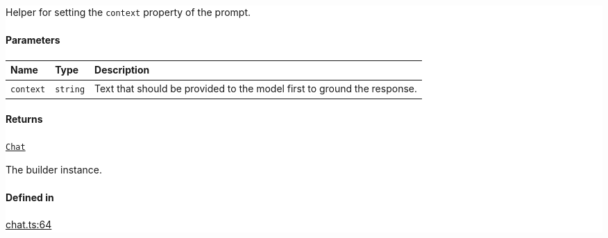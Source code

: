 Helper for setting the `context` property of the prompt.

#### Parameters

| Name | Type | Description |
| :------ | :------ | :------ |
| `context` | `string` | Text that should be provided to the model first to ground the response. |

#### Returns

[`Chat`](Chat.md)

The builder instance.

#### Defined in

[chat.ts:64](https://github.com/Chizobaonorh/labs-prototypes/blob/2adb69f/seeds/palm-lite/src/chat.ts#L64)
